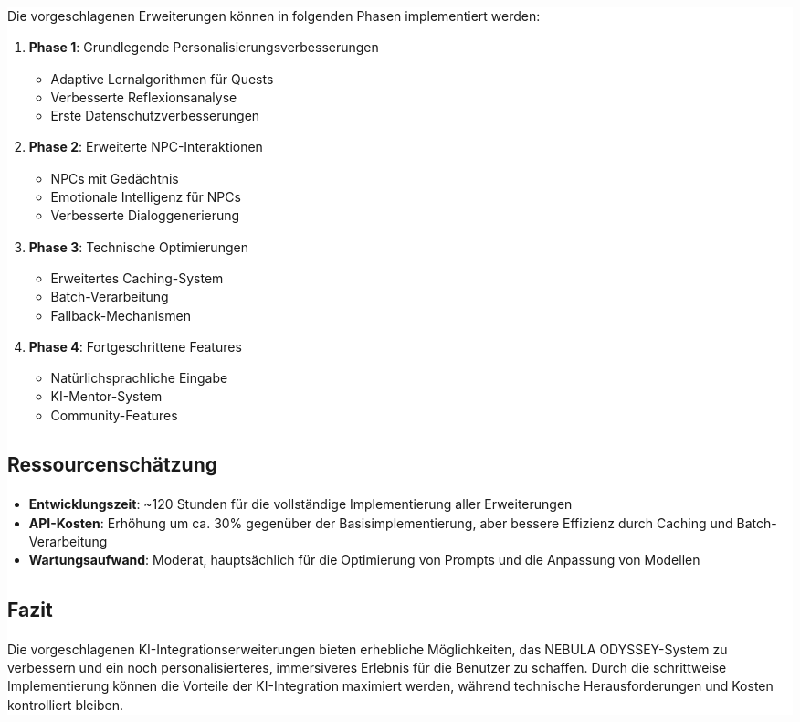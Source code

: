 Die vorgeschlagenen Erweiterungen können in folgenden Phasen implementiert werden:

1. **Phase 1**: Grundlegende Personalisierungsverbesserungen
   - Adaptive Lernalgorithmen für Quests
   - Verbesserte Reflexionsanalyse
   - Erste Datenschutzverbesserungen

2. **Phase 2**: Erweiterte NPC-Interaktionen
   - NPCs mit Gedächtnis
   - Emotionale Intelligenz für NPCs
   - Verbesserte Dialoggenerierung

3. **Phase 3**: Technische Optimierungen
   - Erweitertes Caching-System
   - Batch-Verarbeitung
   - Fallback-Mechanismen

4. **Phase 4**: Fortgeschrittene Features
   - Natürlichsprachliche Eingabe
   - KI-Mentor-System
   - Community-Features

## Ressourcenschätzung

- **Entwicklungszeit**: ~120 Stunden für die vollständige Implementierung aller Erweiterungen
- **API-Kosten**: Erhöhung um ca. 30% gegenüber der Basisimplementierung, aber bessere Effizienz durch Caching und Batch-Verarbeitung
- **Wartungsaufwand**: Moderat, hauptsächlich für die Optimierung von Prompts und die Anpassung von Modellen

## Fazit

Die vorgeschlagenen KI-Integrationserweiterungen bieten erhebliche Möglichkeiten, das NEBULA ODYSSEY-System zu verbessern und ein noch personalisierteres, immersiveres Erlebnis für die Benutzer zu schaffen. Durch die schrittweise Implementierung können die Vorteile der KI-Integration maximiert werden, während technische Herausforderungen und Kosten kontrolliert bleiben.
